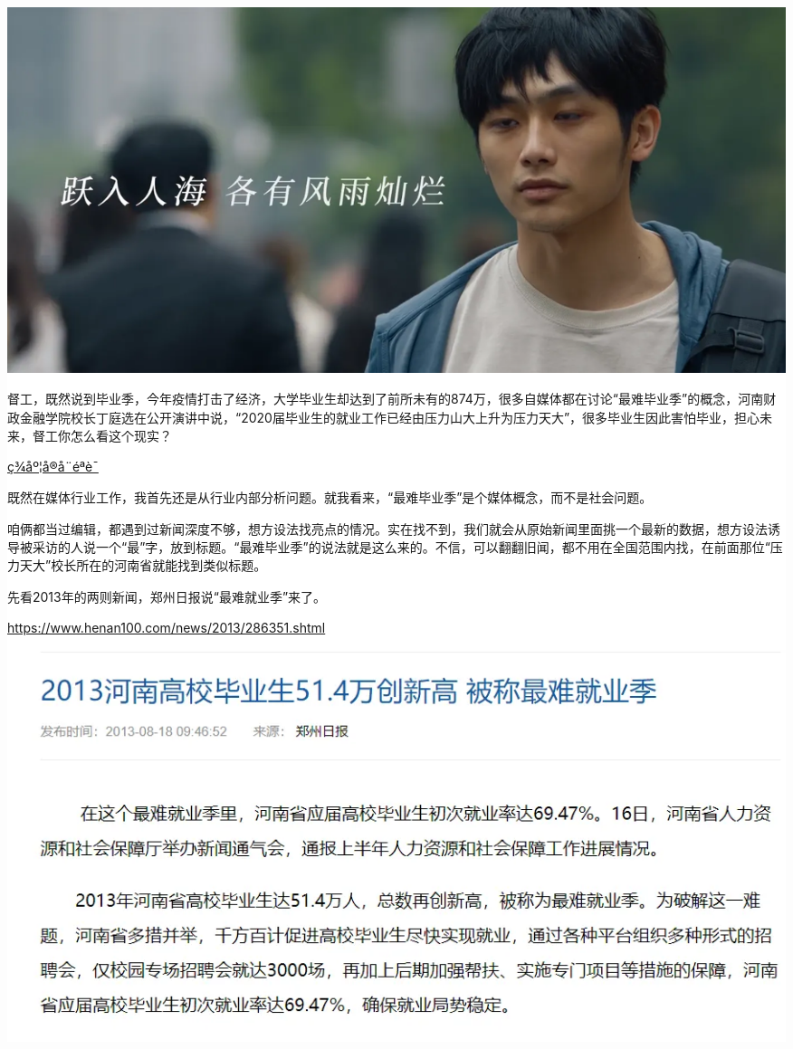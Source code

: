 ![](/images/btnews/btnews/0101_0200/0118/image2.webp)

督工，既然说到毕业季，今年疫情打击了经济，大学毕业生却达到了前所未有的874万，很多自媒体都在讨论“最难毕业季”的概念，河南财政金融学院校长丁庭选在公开演讲中说，“2020届毕业生的就业工作已经由压力山大上升为压力天大”，很多毕业生因此害怕毕业，担心未来，督工你怎么看这个现实？

[ç¾åº¦å®å¨éªè¯](https://baijiahao.baidu.com/s?id=1666946699944317841)

既然在媒体行业工作，我首先还是从行业内部分析问题。就我看来，“最难毕业季”是个媒体概念，而不是社会问题。

咱俩都当过编辑，都遇到过新闻深度不够，想方设法找亮点的情况。实在找不到，我们就会从原始新闻里面挑一个最新的数据，想方设法诱导被采访的人说一个“最”字，放到标题。“最难毕业季”的说法就是这么来的。不信，可以翻翻旧闻，都不用在全国范围内找，在前面那位“压力天大”校长所在的河南省就能找到类似标题。

先看2013年的两则新闻，郑州日报说“最难就业季”来了。

https://www.henan100.com/news/2013/286351.shtml

![](/images/btnews/btnews/0101_0200/0118/image3.webp)
